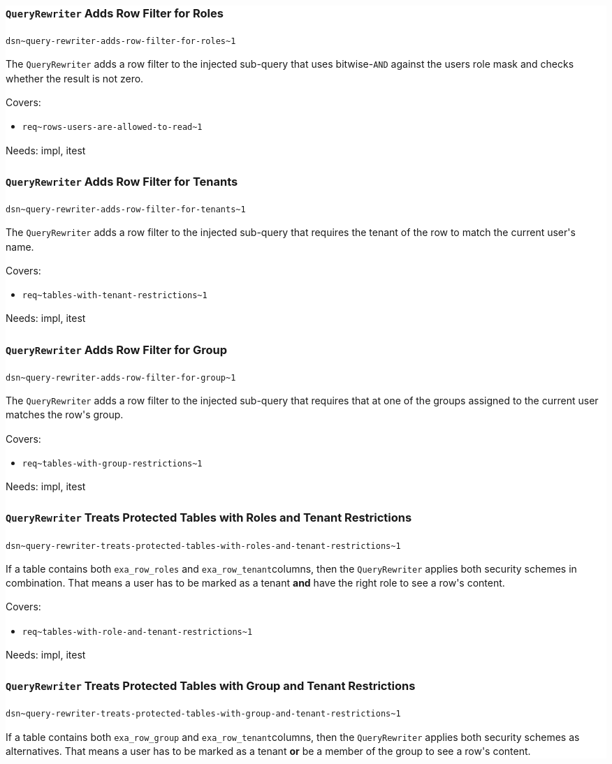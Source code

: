 ### `QueryRewriter` Adds Row Filter for Roles
`dsn~query-rewriter-adds-row-filter-for-roles~1`

The `QueryRewriter` adds a row filter to the injected sub-query that uses bitwise-`AND` against the users role mask and checks whether the result is not zero.

Covers:

* `req~rows-users-are-allowed-to-read~1`

Needs: impl, itest

### `QueryRewriter` Adds Row Filter for Tenants
`dsn~query-rewriter-adds-row-filter-for-tenants~1`

The `QueryRewriter` adds a row filter to the injected sub-query that requires the tenant of the row to match the current user's name.

Covers:

* `req~tables-with-tenant-restrictions~1`

Needs: impl, itest

### `QueryRewriter` Adds Row Filter for Group
`dsn~query-rewriter-adds-row-filter-for-group~1`

The `QueryRewriter` adds a row filter to the injected sub-query that requires that at one of the groups assigned to the current user matches the row's group.

Covers:

* `req~tables-with-group-restrictions~1`

Needs: impl, itest

### `QueryRewriter` Treats Protected Tables with Roles and Tenant Restrictions
`dsn~query-rewriter-treats-protected-tables-with-roles-and-tenant-restrictions~1`

If a table contains both `exa_row_roles` and `exa_row_tenant`columns, then the `QueryRewriter` applies both security schemes in combination. 
That means a user has to be marked as a tenant **and** have the right role to see a row's content.

Covers:

* `req~tables-with-role-and-tenant-restrictions~1`

Needs: impl, itest

### `QueryRewriter` Treats Protected Tables with Group and Tenant Restrictions
`dsn~query-rewriter-treats-protected-tables-with-group-and-tenant-restrictions~1`

If a table contains both `exa_row_group` and `exa_row_tenant`columns, then the `QueryRewriter` applies both security schemes as alternatives. 
That means a user has to be marked as a tenant **or** be a member of the group to see a row's content.
